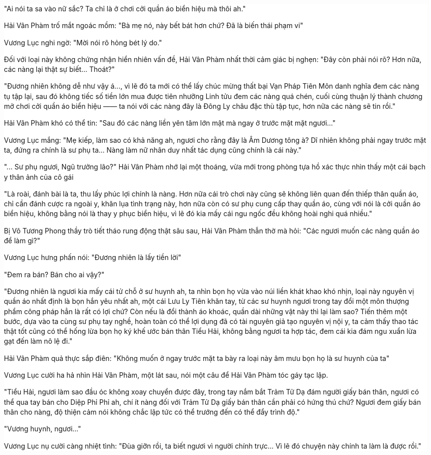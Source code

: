 "Ai nói ta sa vào nữ sắc? Ta chỉ là ở chơi cởi quần áo biển hiệu mà thôi ah."

Hải Vân Phàm trố mắt ngoác mồm: "Bà mẹ nó, này bết bát hơn chứ? Đã là biến thái phạm vi"

Vương Lục nghi ngờ: "Mời nói rõ hỏng bét lý do."

Đối với loại này không chứng nhận hiển nhiên vấn đề, Hải Vân Phàm nhất thời cảm giác bị nghẹn: "Đây còn phải nói rõ? Hơn nữa, các nàng lại thật sự biết... Thoát?"

"Đương nhiên không dễ như vậy á..., vì lẽ đó ta mới có thể lấy chúc mừng thất bại Vạn Pháp Tiên Môn danh nghĩa đem các nàng tụ tập lại, sau đó không tiếc số tiền lớn mua được tiên nhưỡng Linh tửu đem các nàng quá chén, cuối cùng thuận lý thành chương mở chơi cởi quần áo biển hiệu —— ta nói với các nàng đây là Đông Ly châu đặc thù tập tục, hơn nữa các nàng sẽ tin rồi."

Hải Vân Phàm khó có thể tin: "Sau đó các nàng liền yên tâm lớn mật mà ngay ở trước mặt mặt ngươi..."

Vương Lục mắng: "Mẹ kiếp, làm sao có khả năng ah, ngươi cho rằng đây là Âm Dương tông à? Dĩ nhiên không phải ngay trước mặt ta, đứng ra chính là sư phụ ta... Nàng làm nữ nhân duy nhất tác dụng cũng chính là cái này."

"... Sư phụ ngươi, Ngũ trưởng lão?" Hải Vân Phàm nhớ lại một thoáng, vừa mới trong phòng tựa hồ xác thực nhìn thấy một cái bạch y thân ảnh của cô gái

"Là roài, đánh bài là ta, thu lấy phúc lợi chính là nàng. Hơn nữa cái trò chơi này cũng sẽ không liên quan đến thiếp thân quần áo, chỉ cần đánh cược ra ngoài y, khăn lụa tình trạng này, hơn nữa còn có sư phụ cung cấp thay quần áo, cùng với nói là cởi quần áo biển hiệu, không bằng nói là thay y phục biển hiệu, vì lẽ đó kia mấy cái ngu ngốc đều không hoài nghi quá nhiều."

Bị Vô Tương Phong thầy trò tiết tháo rung động thật sâu sau, Hải Vân Phàm thẫn thờ mà hỏi: "Các ngươi muốn các nàng quần áo để làm gì?"

Vương Lục hưng phấn nói: "Đương nhiên là lấy tiền lời"

"Đem ra bán? Bán cho ai vậy?"

"Đương nhiên là ngươi kia mấy cái tử chỗ ở sư huynh ah, ta nhìn bọn họ vừa vào núi liền khát khao khó nhịn, loại này nguyên vị quần áo nhất định là bọn hắn yêu nhất ah, một cái Lưu Ly Tiên khăn tay, từ các sư huynh ngươi trong tay đổi một môn thượng phẩm công pháp hẳn là rất có lợi chứ? Còn nếu là đổi thành áo khoác, quần dài những vật này thì lại làm sao? Tiến thêm một bước, dựa vào ta cùng sư phụ tay nghề, hoàn toàn có thể lợi dụng đã có tài nguyên giả tạo nguyên vị nội y, ta cảm thấy thao tác thật tốt cũng có thể hống lừa bọn họ ký khế ước bán thân Tiểu Hải, không bằng ngươi ta hợp tác, đem cái kia đám ngu xuẩn lừa gạt đến làm nô lệ đi."

Hải Vân Phàm quả thực sắp điên: "Không muốn ở ngay trước mặt ta bày ra loại này âm mưu bọn họ là sư huynh của ta"

Vương Lục cười ha hả nhìn Hải Vân Phàm, một lát sau, nói một câu để Hải Vân Phàm tóc gáy tạc lập.

"Tiểu Hải, ngươi làm sao đầu óc không xoay chuyển được đây, trong tay nắm bắt Trảm Tử Dạ đám người giấy bán thân, ngươi có thể qua tay bán cho Diệp Phỉ Phỉ ah, chí ít nàng đối với Trảm Tử Dạ giấy bán thân cần phải có hứng thú chứ? Ngươi đem giấy bán thân cho nàng, độ thiện cảm nói không chắc lập tức có thể trướng đến có thể đẩy trình độ."

"Vương huynh, ngươi..."

Vương Lục nụ cười càng nhiệt tình: "Đùa giỡn rồi, ta biết ngươi vì người chính trực... Vì lẽ đó chuyện này chính ta làm là được rồi."
